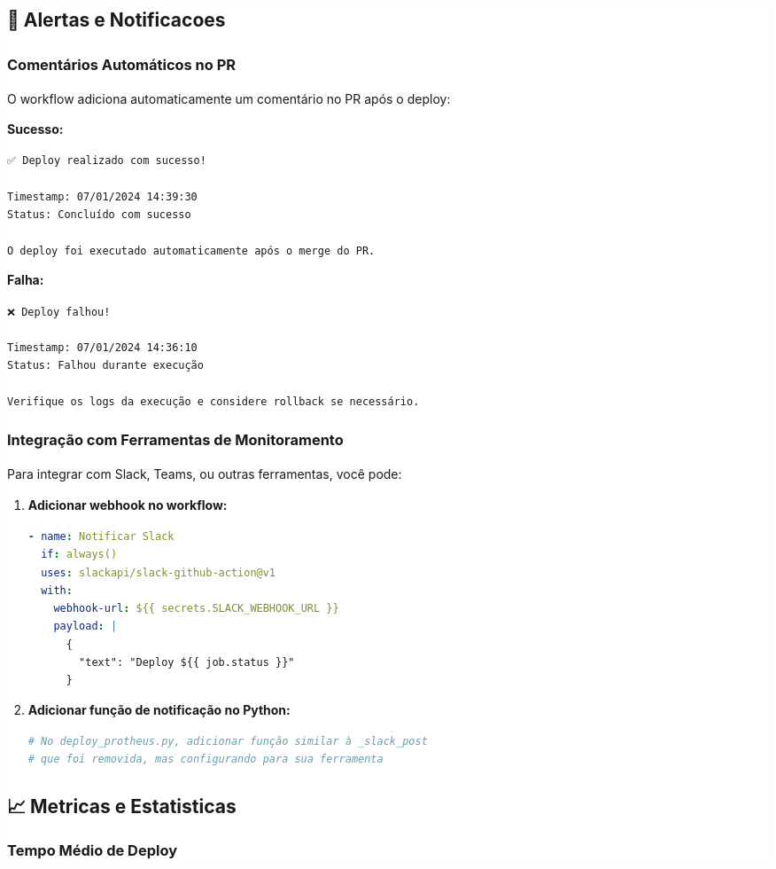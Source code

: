 ## 🚨 Alertas e Notificacoes

### Comentários Automáticos no PR

O workflow adiciona automaticamente um comentário no PR após o deploy:

**Sucesso:**
```
✅ Deploy realizado com sucesso!

Timestamp: 07/01/2024 14:39:30
Status: Concluído com sucesso

O deploy foi executado automaticamente após o merge do PR.
```

**Falha:**
```
❌ Deploy falhou!

Timestamp: 07/01/2024 14:36:10
Status: Falhou durante execução

Verifique os logs da execução e considere rollback se necessário.
```

### Integração com Ferramentas de Monitoramento

Para integrar com Slack, Teams, ou outras ferramentas, você pode:

1. **Adicionar webhook no workflow:**
   ```yaml
   - name: Notificar Slack
     if: always()
     uses: slackapi/slack-github-action@v1
     with:
       webhook-url: ${{ secrets.SLACK_WEBHOOK_URL }}
       payload: |
         {
           "text": "Deploy ${{ job.status }}"
         }
   ```

2. **Adicionar função de notificação no Python:**
   ```python
   # No deploy_protheus.py, adicionar função similar à _slack_post
   # que foi removida, mas configurando para sua ferramenta
   ```

## 📈 Metricas e Estatisticas

### Tempo Médio de Deploy
